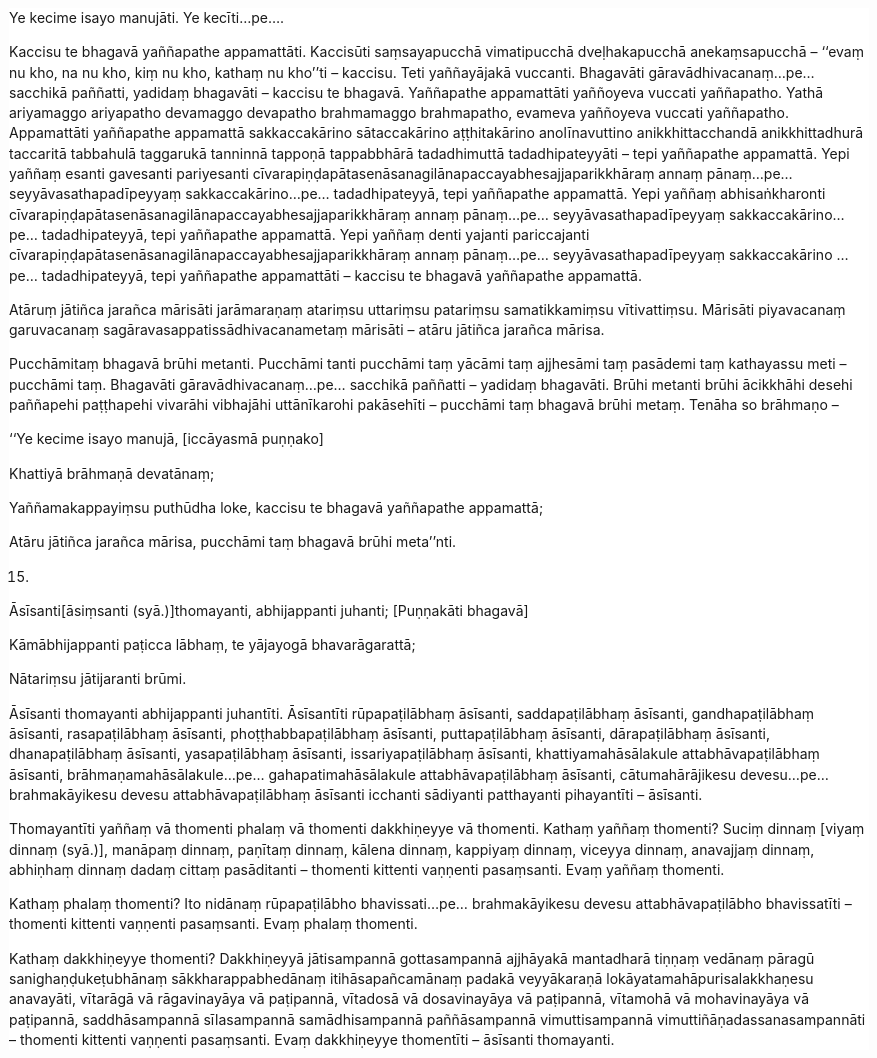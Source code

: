 Ye kecime isayo manujāti. Ye kecīti…pe….

Kaccisu te bhagavā yaññapathe appamattāti. Kaccisūti saṃsayapucchā vimatipucchā dveḷhakapucchā anekaṃsapucchā – ‘‘evaṃ nu kho, na nu kho, kiṃ nu kho, kathaṃ nu kho’’ti – kaccisu. Teti yaññayājakā vuccanti. Bhagavāti gāravādhivacanaṃ…pe… sacchikā paññatti, yadidaṃ bhagavāti – kaccisu te bhagavā. Yaññapathe appamattāti yaññoyeva vuccati yaññapatho. Yathā ariyamaggo ariyapatho devamaggo devapatho brahmamaggo brahmapatho, evameva yaññoyeva vuccati yaññapatho. Appamattāti yaññapathe appamattā sakkaccakārino sātaccakārino aṭṭhitakārino anolīnavuttino anikkhittacchandā anikkhittadhurā taccaritā tabbahulā taggarukā tanninnā tappoṇā tappabbhārā tadadhimuttā tadadhipateyyāti – tepi yaññapathe appamattā. Yepi yaññaṃ esanti gavesanti pariyesanti cīvarapiṇḍapātasenāsanagilānapaccayabhesajjaparikkhāraṃ annaṃ pānaṃ…pe… seyyāvasathapadīpeyyaṃ sakkaccakārino…pe… tadadhipateyyā, tepi yaññapathe appamattā. Yepi yaññaṃ abhisaṅkharonti cīvarapiṇḍapātasenāsanagilānapaccayabhesajjaparikkhāraṃ annaṃ pānaṃ…pe… seyyāvasathapadīpeyyaṃ sakkaccakārino…pe… tadadhipateyyā, tepi yaññapathe appamattā. Yepi yaññaṃ denti yajanti pariccajanti cīvarapiṇḍapātasenāsanagilānapaccayabhesajjaparikkhāraṃ annaṃ pānaṃ…pe… seyyāvasathapadīpeyyaṃ sakkaccakārino …pe… tadadhipateyyā, tepi yaññapathe appamattāti – kaccisu te bhagavā yaññapathe appamattā.

Atāruṃ jātiñca jarañca mārisāti jarāmaraṇaṃ atariṃsu uttariṃsu patariṃsu samatikkamiṃsu vītivattiṃsu. Mārisāti piyavacanaṃ garuvacanaṃ sagāravasappatissādhivacanametaṃ mārisāti – atāru jātiñca jarañca mārisa.

Pucchāmitaṃ bhagavā brūhi metanti. Pucchāmi tanti pucchāmi taṃ yācāmi taṃ ajjhesāmi taṃ pasādemi taṃ kathayassu meti – pucchāmi taṃ. Bhagavāti gāravādhivacanaṃ…pe… sacchikā paññatti – yadidaṃ bhagavāti. Brūhi metanti brūhi ācikkhāhi desehi paññapehi paṭṭhapehi vivarāhi vibhajāhi uttānīkarohi pakāsehīti – pucchāmi taṃ bhagavā brūhi metaṃ. Tenāha so brāhmaṇo –

‘‘Ye kecime isayo manujā, [iccāyasmā puṇṇako]

Khattiyā brāhmaṇā devatānaṃ;

Yaññamakappayiṃsu puthūdha loke, kaccisu te bhagavā yaññapathe appamattā;

Atāru jātiñca jarañca mārisa, pucchāmi taṃ bhagavā brūhi meta’’nti.

15.

Āsīsanti[āsiṃsanti (syā.)]thomayanti, abhijappanti juhanti; [Puṇṇakāti bhagavā]

Kāmābhijappanti paṭicca lābhaṃ, te yājayogā bhavarāgarattā;

Nātariṃsu jātijaranti brūmi.

Āsīsanti thomayanti abhijappanti juhantīti. Āsīsantīti rūpapaṭilābhaṃ āsīsanti, saddapaṭilābhaṃ āsīsanti, gandhapaṭilābhaṃ āsīsanti, rasapaṭilābhaṃ āsīsanti, phoṭṭhabbapaṭilābhaṃ āsīsanti, puttapaṭilābhaṃ āsīsanti, dārapaṭilābhaṃ āsīsanti, dhanapaṭilābhaṃ āsīsanti, yasapaṭilābhaṃ āsīsanti, issariyapaṭilābhaṃ āsīsanti, khattiyamahāsālakule attabhāvapaṭilābhaṃ āsīsanti, brāhmaṇamahāsālakule…pe… gahapatimahāsālakule attabhāvapaṭilābhaṃ āsīsanti, cātumahārājikesu devesu…pe… brahmakāyikesu devesu attabhāvapaṭilābhaṃ āsīsanti icchanti sādiyanti patthayanti pihayantīti – āsīsanti.

Thomayantīti yaññaṃ vā thomenti phalaṃ vā thomenti dakkhiṇeyye vā thomenti. Kathaṃ yaññaṃ thomenti? Suciṃ dinnaṃ [viyaṃ dinnaṃ (syā.)], manāpaṃ dinnaṃ, paṇītaṃ dinnaṃ, kālena dinnaṃ, kappiyaṃ dinnaṃ, viceyya dinnaṃ, anavajjaṃ dinnaṃ, abhiṇhaṃ dinnaṃ dadaṃ cittaṃ pasāditanti – thomenti kittenti vaṇṇenti pasaṃsanti. Evaṃ yaññaṃ thomenti.

Kathaṃ phalaṃ thomenti? Ito nidānaṃ rūpapaṭilābho bhavissati…pe… brahmakāyikesu devesu attabhāvapaṭilābho bhavissatīti – thomenti kittenti vaṇṇenti pasaṃsanti. Evaṃ phalaṃ thomenti.

Kathaṃ dakkhiṇeyye thomenti? Dakkhiṇeyyā jātisampannā gottasampannā ajjhāyakā mantadharā tiṇṇaṃ vedānaṃ pāragū sanighaṇḍukeṭubhānaṃ sākkharappabhedānaṃ itihāsapañcamānaṃ padakā veyyākaraṇā lokāyatamahāpurisalakkhaṇesu anavayāti, vītarāgā vā rāgavinayāya vā paṭipannā, vītadosā vā dosavinayāya vā paṭipannā, vītamohā vā mohavinayāya vā paṭipannā, saddhāsampannā sīlasampannā samādhisampannā paññāsampannā vimuttisampannā vimuttiñāṇadassanasampannāti – thomenti kittenti vaṇṇenti pasaṃsanti. Evaṃ dakkhiṇeyye thomentīti – āsīsanti thomayanti.
